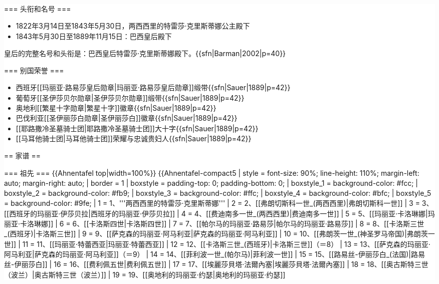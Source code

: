 === 头衔和名号 ===
* 1822年3月14日至1843年5月30日，两西西里的特雷莎·克里斯蒂娜公主殿下
* 1843年5月30日至1889年11月15日：巴西皇后殿下

皇后的完整名号和头衔是：巴西皇后特雷莎·克里斯蒂娜殿下。{{sfn|Barman|2002|p=40}}

=== 别国荣誉 ===
* 西班牙[[玛丽亚·路易莎皇后勋章|玛丽亚·路易莎皇后勋章]]缎带{{sfn|Sauer|1889|p=42}}
* 葡萄牙[[圣伊莎贝尔勋章|圣伊莎贝尔勋章]]缎带{{sfn|Sauer|1889|p=42}}
* 奥地利[[繁星十字勋章|繁星十字]]徽章{{sfn|Sauer|1889|p=42}}
* 巴伐利亚[[圣伊丽莎白勋章|圣伊丽莎白]]徽章{{sfn|Sauer|1889|p=42}}
* [[耶路撒冷圣墓骑士团|耶路撒冷圣墓骑士团]]大十字{{sfn|Sauer|1889|p=42}}
* [[马耳他骑士团|马耳他骑士团]]荣耀与忠诚贵妇人{{sfn|Sauer|1889|p=42}}

== 家谱 ==

=== 祖先 ===
{{Ahnentafel top|width=100%}}
{{Ahnentafel-compact5
| style = font-size: 90%; line-height: 110%; margin-left: auto; margin-right: auto;
| border = 1
| boxstyle = padding-top: 0; padding-bottom: 0;
| boxstyle_1 = background-color: #fcc;
| boxstyle_2 = background-color: #fb9;
| boxstyle_3 = background-color: #ffc;
| boxstyle_4 = background-color: #bfc;
| boxstyle_5 = background-color: #9fe;
| 1 = 1、'''两西西里的特雷莎·克里斯蒂娜'''
| 2 = 2、[[弗朗切斯科一世_(两西西里)|弗朗切斯科一世]]
| 3 = 3、[[西班牙的玛丽亚·伊莎贝拉|西班牙的玛丽亚·伊莎贝拉]]
| 4 = 4、[[费迪南多一世_(两西西里)|费迪南多一世]]
| 5 = 5、[[玛丽亚·卡洛琳娜|玛丽亚·卡洛琳娜]]
| 6 = 6、[[卡洛斯四世|卡洛斯四世]]
| 7 = 7、[[帕尔马的玛丽亚·路易莎|帕尔马的玛丽亚·路易莎]]
| 8 = 8、[[卡洛斯三世_(西班牙)|卡洛斯三世]]
| 9 = 9、[[萨克森的玛丽亚·阿马利亚|萨克森的玛丽亚·阿马利亚]]
| 10 = 10、[[弗朗茨一世_(神圣罗马帝国)|弗朗茨一世]]
| 11 = 11、[[玛丽亚·特蕾西亚|玛丽亚·特蕾西亚]]
| 12 = 12、[[卡洛斯三世_(西班牙)|卡洛斯三世]]（＝8）
| 13 = 13、[[萨克森的玛丽亚·阿马利亚|萨克森的玛丽亚·阿马利亚]]（＝9）
| 14 = 14、[[菲利波一世_(帕尔马)|菲利波一世]]
| 15 = 15、[[路易丝-伊丽莎白_(法国)|路易丝-伊丽莎白]]
| 16 = 16、[[费利佩五世|费利佩五世]]
| 17 = 17、[[埃麗莎貝塔·法爾內塞|埃麗莎貝塔·法爾內塞]]
| 18 = 18、[[奥古斯特三世（波兰）|奥古斯特三世（波兰）]]
| 19 = 19、[[奥地利的玛丽亚·约瑟|奥地利的玛丽亚·约瑟]]